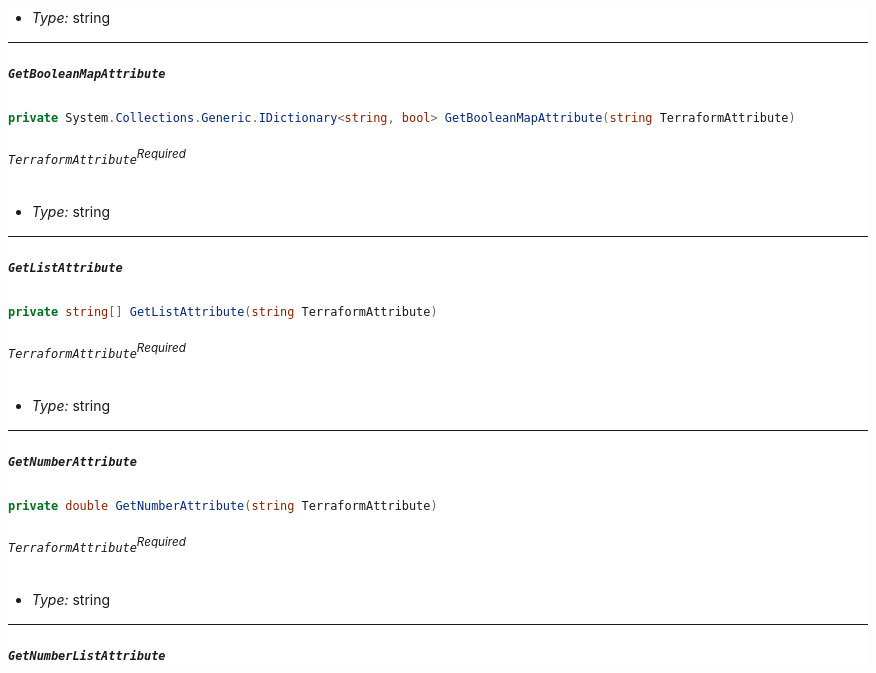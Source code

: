 - *Type:* string

---

##### `GetBooleanMapAttribute` <a name="GetBooleanMapAttribute" id="@cdktf/provider-hcp.dataHcpPrivateLink.DataHcpPrivateLink.getBooleanMapAttribute"></a>

```csharp
private System.Collections.Generic.IDictionary<string, bool> GetBooleanMapAttribute(string TerraformAttribute)
```

###### `TerraformAttribute`<sup>Required</sup> <a name="TerraformAttribute" id="@cdktf/provider-hcp.dataHcpPrivateLink.DataHcpPrivateLink.getBooleanMapAttribute.parameter.terraformAttribute"></a>

- *Type:* string

---

##### `GetListAttribute` <a name="GetListAttribute" id="@cdktf/provider-hcp.dataHcpPrivateLink.DataHcpPrivateLink.getListAttribute"></a>

```csharp
private string[] GetListAttribute(string TerraformAttribute)
```

###### `TerraformAttribute`<sup>Required</sup> <a name="TerraformAttribute" id="@cdktf/provider-hcp.dataHcpPrivateLink.DataHcpPrivateLink.getListAttribute.parameter.terraformAttribute"></a>

- *Type:* string

---

##### `GetNumberAttribute` <a name="GetNumberAttribute" id="@cdktf/provider-hcp.dataHcpPrivateLink.DataHcpPrivateLink.getNumberAttribute"></a>

```csharp
private double GetNumberAttribute(string TerraformAttribute)
```

###### `TerraformAttribute`<sup>Required</sup> <a name="TerraformAttribute" id="@cdktf/provider-hcp.dataHcpPrivateLink.DataHcpPrivateLink.getNumberAttribute.parameter.terraformAttribute"></a>

- *Type:* string

---

##### `GetNumberListAttribute` <a name="GetNumberListAttribute" id="@cdktf/provider-hcp.dataHcpPrivateLink.DataHcpPrivateLink.getNumberListAttribute"></a>
